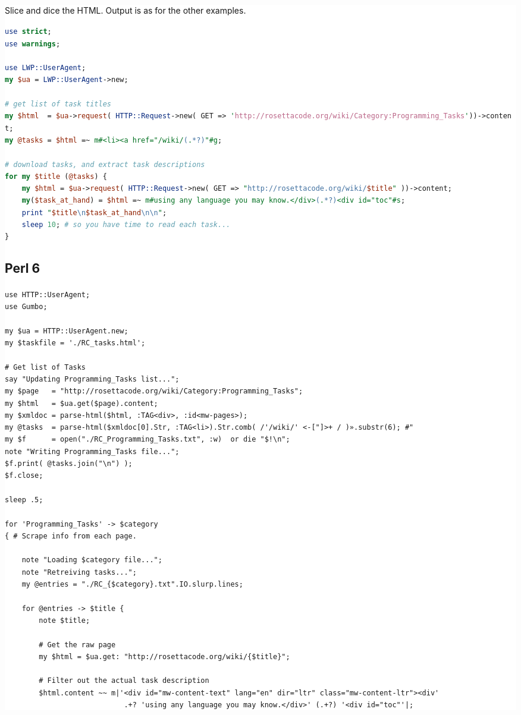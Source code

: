 Slice and dice the HTML. Output is as for the other examples.

```perl
use strict;
use warnings;

use LWP::UserAgent;
my $ua = LWP::UserAgent->new;

# get list of task titles
my $html  = $ua->request( HTTP::Request->new( GET => 'http://rosettacode.org/wiki/Category:Programming_Tasks'))->content;
my @tasks = $html =~ m#<li><a href="/wiki/(.*?)"#g;

# download tasks, and extract task descriptions
for my $title (@tasks) {
    my $html = $ua->request( HTTP::Request->new( GET => "http://rosettacode.org/wiki/$title" ))->content;
    my($task_at_hand) = $html =~ m#using any language you may know.</div>(.*?)<div id="toc"#s;
    print "$title\n$task_at_hand\n\n";
    sleep 10; # so you have time to read each task...
}
```



## Perl 6

```perl6
use HTTP::UserAgent;
use Gumbo;

my $ua = HTTP::UserAgent.new;
my $taskfile = './RC_tasks.html';

# Get list of Tasks
say "Updating Programming_Tasks list...";
my $page   = "http://rosettacode.org/wiki/Category:Programming_Tasks";
my $html   = $ua.get($page).content;
my $xmldoc = parse-html($html, :TAG<div>, :id<mw-pages>);
my @tasks  = parse-html($xmldoc[0].Str, :TAG<li>).Str.comb( /'/wiki/' <-["]>+ / )».substr(6); #"
my $f      = open("./RC_Programming_Tasks.txt", :w)  or die "$!\n";
note "Writing Programming_Tasks file...";
$f.print( @tasks.join("\n") );
$f.close;

sleep .5;

for 'Programming_Tasks' -> $category
{ # Scrape info from each page.

    note "Loading $category file...";
    note "Retreiving tasks...";
    my @entries = "./RC_{$category}.txt".IO.slurp.lines;

    for @entries -> $title {
        note $title;

        # Get the raw page
        my $html = $ua.get: "http://rosettacode.org/wiki/{$title}";

        # Filter out the actual task description
        $html.content ~~ m|'<div id="mw-content-text" lang="en" dir="ltr" class="mw-content-ltr"><div'
                            .+? 'using any language you may know.</div>' (.+?) '<div id="toc"'|;
```